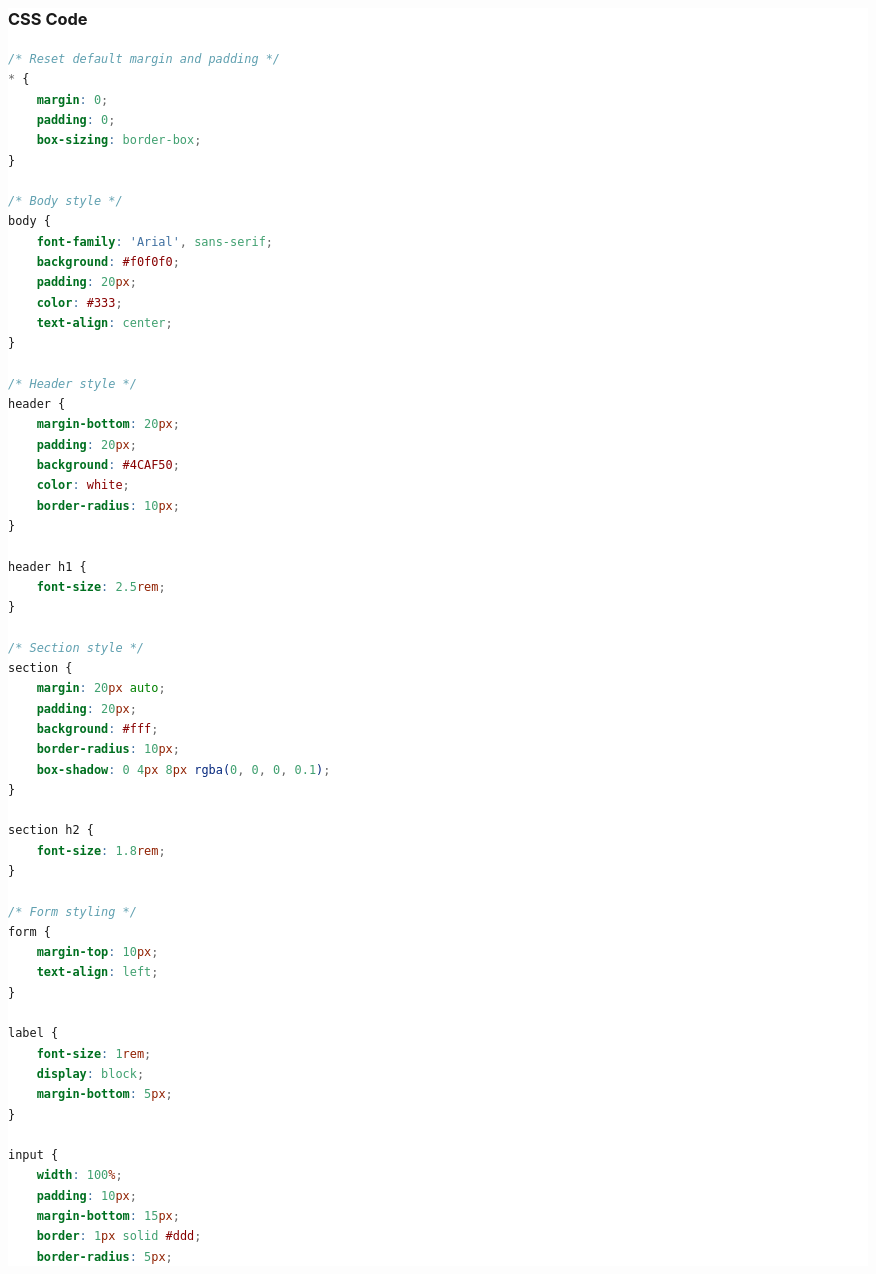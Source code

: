 
### CSS Code
```css
/* Reset default margin and padding */
* {
    margin: 0;
    padding: 0;
    box-sizing: border-box;
}

/* Body style */
body {
    font-family: 'Arial', sans-serif;
    background: #f0f0f0;
    padding: 20px;
    color: #333;
    text-align: center;
}

/* Header style */
header {
    margin-bottom: 20px;
    padding: 20px;
    background: #4CAF50;
    color: white;
    border-radius: 10px;
}

header h1 {
    font-size: 2.5rem;
}

/* Section style */
section {
    margin: 20px auto;
    padding: 20px;
    background: #fff;
    border-radius: 10px;
    box-shadow: 0 4px 8px rgba(0, 0, 0, 0.1);
}

section h2 {
    font-size: 1.8rem;
}

/* Form styling */
form {
    margin-top: 10px;
    text-align: left;
}

label {
    font-size: 1rem;
    display: block;
    margin-bottom: 5px;
}

input {
    width: 100%;
    padding: 10px;
    margin-bottom: 15px;
    border: 1px solid #ddd;
    border-radius: 5px;
```